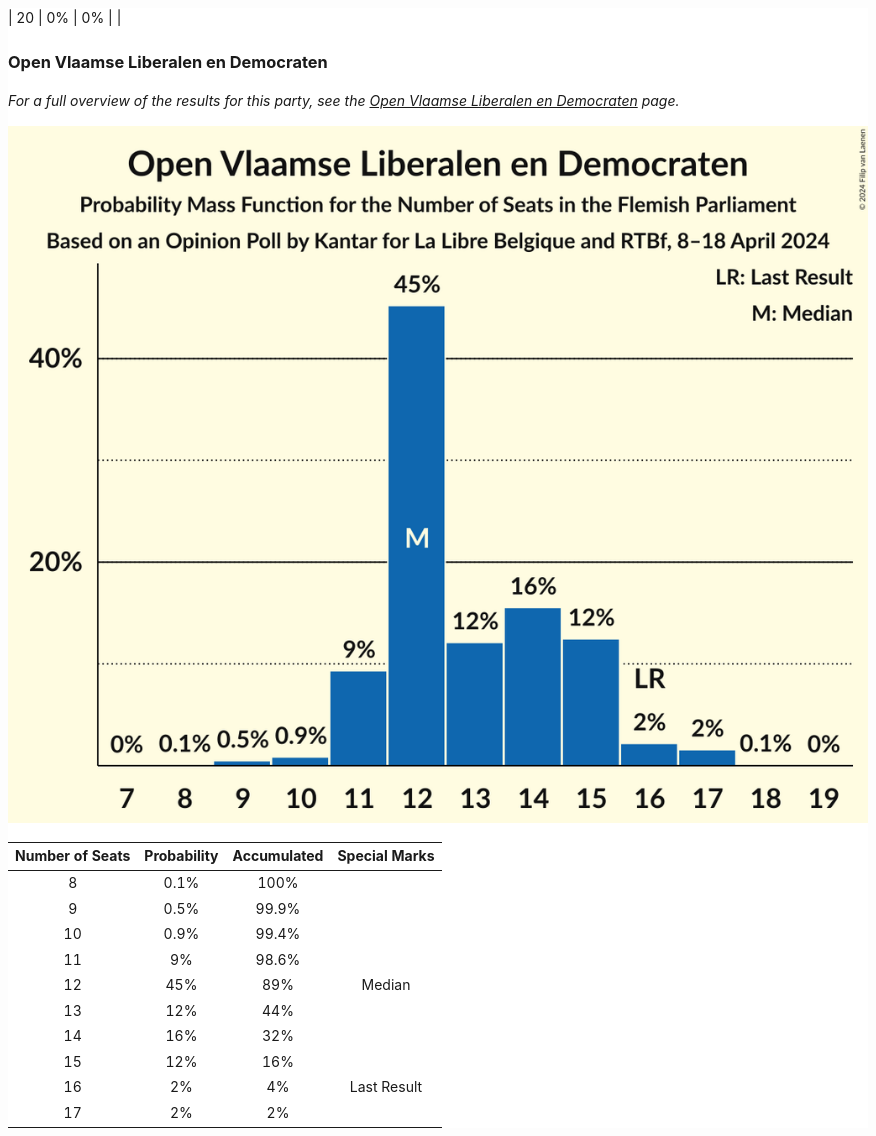 | 20 | 0% | 0% |  |

### Open Vlaamse Liberalen en Democraten

*For a full overview of the results for this party, see the [Open Vlaamse Liberalen en Democraten](party-openvlaamseliberalenendemocraten.html) page.*

![Graph with seats probability mass function not yet produced](2024-04-18-Kantar-seats-pmf-openvlaamseliberalenendemocraten.png "Seats Probability Mass Function")

| Number of Seats | Probability | Accumulated | Special Marks |
|:---------------:|:-----------:|:-----------:|:-------------:|
| 8 | 0.1% | 100% |  |
| 9 | 0.5% | 99.9% |  |
| 10 | 0.9% | 99.4% |  |
| 11 | 9% | 98.6% |  |
| 12 | 45% | 89% | Median |
| 13 | 12% | 44% |  |
| 14 | 16% | 32% |  |
| 15 | 12% | 16% |  |
| 16 | 2% | 4% | Last Result |
| 17 | 2% | 2% |  |